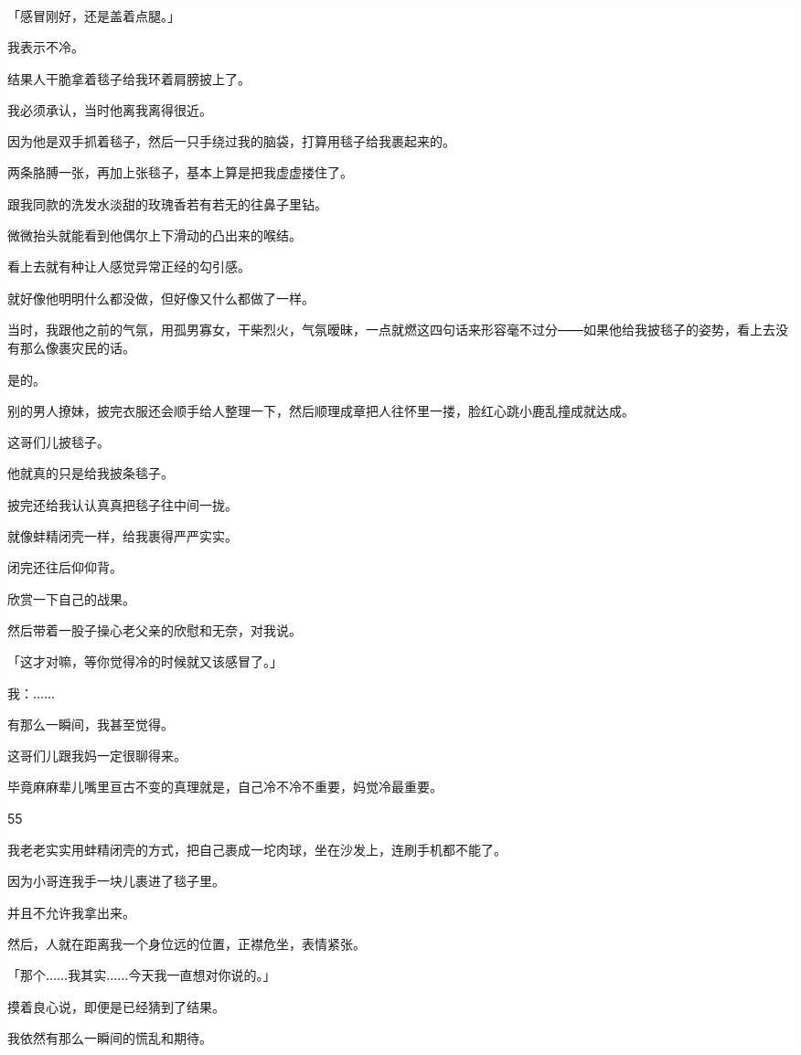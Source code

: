 「感冒刚好，还是盖着点腿。」

我表示不冷。

结果人干脆拿着毯子给我环着肩膀披上了。

我必须承认，当时他离我离得很近。

因为他是双手抓着毯子，然后一只手绕过我的脑袋，打算用毯子给我裹起来的。

两条胳膊一张，再加上张毯子，基本上算是把我虚虚搂住了。

跟我同款的洗发水淡甜的玫瑰香若有若无的往鼻子里钻。

微微抬头就能看到他偶尔上下滑动的凸出来的喉结。

看上去就有种让人感觉异常正经的勾引感。

就好像他明明什么都没做，但好像又什么都做了一样。

当时，我跟他之前的气氛，用孤男寡女，干柴烈火，气氛暧昧，一点就燃这四句话来形容毫不过分——如果他给我披毯子的姿势，看上去没有那么像裹灾民的话。

是的。

别的男人撩妹，披完衣服还会顺手给人整理一下，然后顺理成章把人往怀里一搂，脸红心跳小鹿乱撞成就达成。

这哥们儿披毯子。

他就真的只是给我披条毯子。

披完还给我认认真真把毯子往中间一拢。

就像蚌精闭壳一样，给我裹得严严实实。

闭完还往后仰仰背。

欣赏一下自己的战果。

然后带着一股子操心老父亲的欣慰和无奈，对我说。

「这才对嘛，等你觉得冷的时候就又该感冒了。」

我：……

有那么一瞬间，我甚至觉得。

这哥们儿跟我妈一定很聊得来。

毕竟麻麻辈儿嘴里亘古不变的真理就是，自己冷不冷不重要，妈觉冷最重要。

55

我老老实实用蚌精闭壳的方式，把自己裹成一坨肉球，坐在沙发上，连刷手机都不能了。

因为小哥连我手一块儿裹进了毯子里。

并且不允许我拿出来。

然后，人就在距离我一个身位远的位置，正襟危坐，表情紧张。

「那个……我其实……今天我一直想对你说的。」

摸着良心说，即便是已经猜到了结果。

我依然有那么一瞬间的慌乱和期待。
